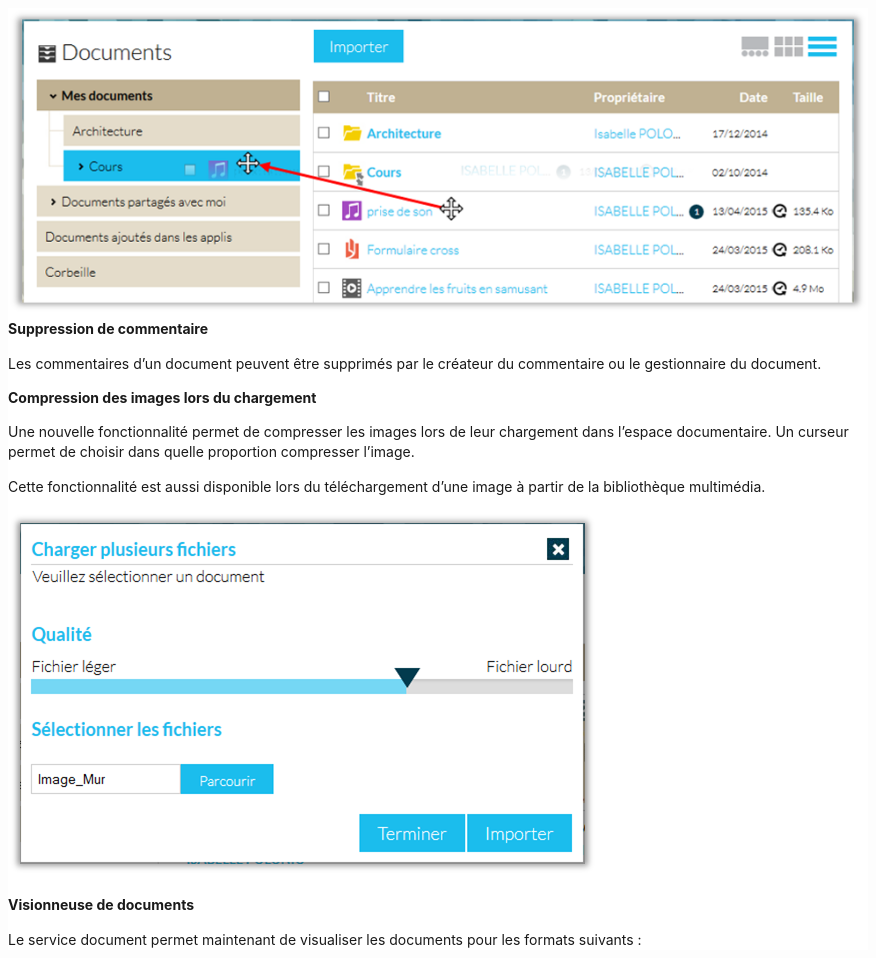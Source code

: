 ![](.gitbook/assets/NDV-4.png)  
**Suppression de commentaire**  

Les commentaires d’un document peuvent être supprimés par le créateur du commentaire ou le gestionnaire du document.

**Compression des images lors du chargement**

Une nouvelle fonctionnalité permet de compresser les images lors de leur chargement dans l’espace documentaire. Un curseur permet de choisir dans quelle proportion compresser l’image.

Cette fonctionnalité est aussi disponible lors du téléchargement d’une image à partir de la bibliothèque multimédia.

![](.gitbook/assets/NDV-5.png)

**Visionneuse de documents**

Le service document permet maintenant de visualiser les documents pour les formats suivants :
